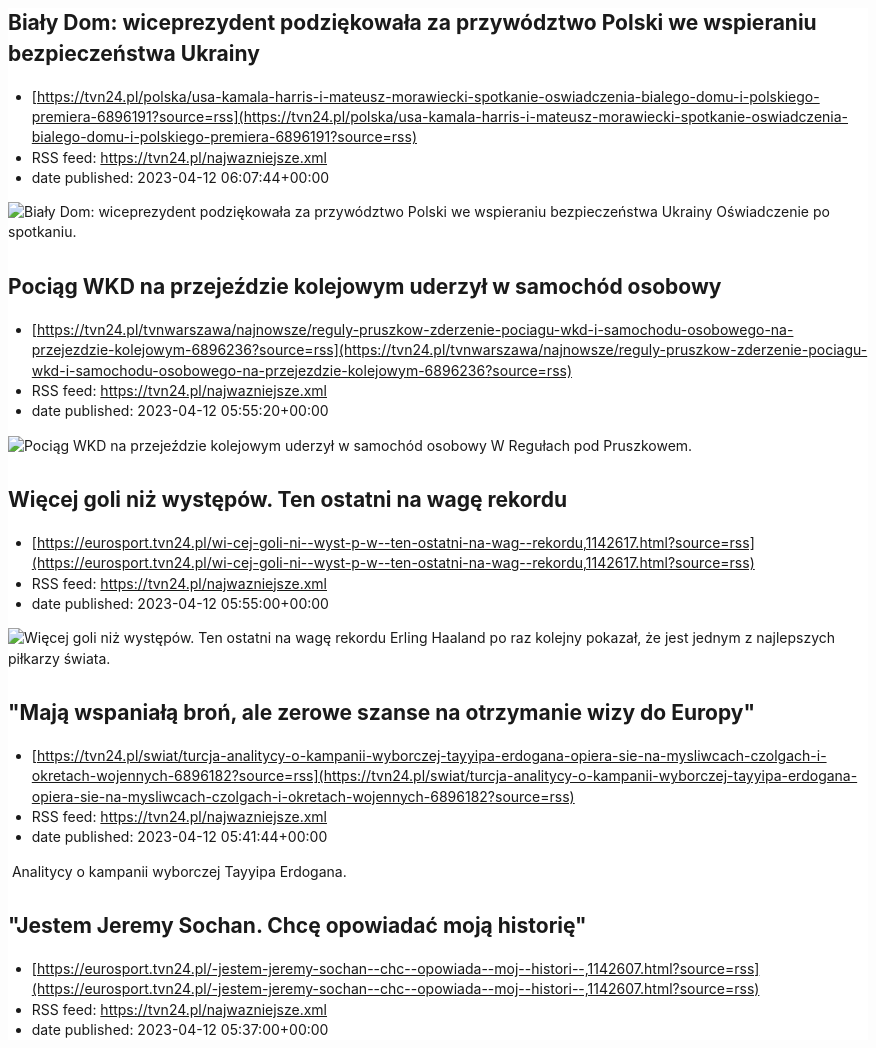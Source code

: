 ## Biały Dom: wiceprezydent podziękowała za przywództwo Polski we wspieraniu bezpieczeństwa Ukrainy
 - [https://tvn24.pl/polska/usa-kamala-harris-i-mateusz-morawiecki-spotkanie-oswiadczenia-bialego-domu-i-polskiego-premiera-6896191?source=rss](https://tvn24.pl/polska/usa-kamala-harris-i-mateusz-morawiecki-spotkanie-oswiadczenia-bialego-domu-i-polskiego-premiera-6896191?source=rss)
 - RSS feed: https://tvn24.pl/najwazniejsze.xml
 - date published: 2023-04-12 06:07:44+00:00

<img alt="Biały Dom: wiceprezydent podziękowała za przywództwo Polski we wspieraniu bezpieczeństwa Ukrainy" src="https://tvn24.pl/najnowsze/cdn-zdjecie-adb1b9-mateusz-morawiecki-i-kamala-harris-6895748/alternates/LANDSCAPE_1280" />
    Oświadczenie po spotkaniu.

## Pociąg WKD na przejeździe kolejowym uderzył w samochód osobowy
 - [https://tvn24.pl/tvnwarszawa/najnowsze/reguly-pruszkow-zderzenie-pociagu-wkd-i-samochodu-osobowego-na-przejezdzie-kolejowym-6896236?source=rss](https://tvn24.pl/tvnwarszawa/najnowsze/reguly-pruszkow-zderzenie-pociagu-wkd-i-samochodu-osobowego-na-przejezdzie-kolejowym-6896236?source=rss)
 - RSS feed: https://tvn24.pl/najwazniejsze.xml
 - date published: 2023-04-12 05:55:20+00:00

<img alt="Pociąg WKD na przejeździe kolejowym uderzył w samochód osobowy" src="https://tvn24.pl/tvnwarszawa/najnowsze/cdn-zdjecie-9zoeou-zderzenie-pociagu-wkd-i-samochodu-osobowego-6896240/alternates/LANDSCAPE_1280" />
    W Regułach pod Pruszkowem.

## Więcej goli niż występów. Ten ostatni na wagę rekordu
 - [https://eurosport.tvn24.pl/wi-cej-goli-ni--wyst-p-w--ten-ostatni-na-wag--rekordu,1142617.html?source=rss](https://eurosport.tvn24.pl/wi-cej-goli-ni--wyst-p-w--ten-ostatni-na-wag--rekordu,1142617.html?source=rss)
 - RSS feed: https://tvn24.pl/najwazniejsze.xml
 - date published: 2023-04-12 05:55:00+00:00

<img alt="Więcej goli niż występów. Ten ostatni na wagę rekordu" src="https://tvn24.pl/najnowsze/cdn-zdjecie-rgdq73-erling-haaland-jest-kluczowym-graczem-city-w-obecnym-sezonie-6896257/alternates/LANDSCAPE_1280" />
    Erling Haaland po raz kolejny pokazał, że jest jednym z najlepszych piłkarzy świata.

## "Mają wspaniałą broń, ale zerowe szanse na otrzymanie wizy do Europy"
 - [https://tvn24.pl/swiat/turcja-analitycy-o-kampanii-wyborczej-tayyipa-erdogana-opiera-sie-na-mysliwcach-czolgach-i-okretach-wojennych-6896182?source=rss](https://tvn24.pl/swiat/turcja-analitycy-o-kampanii-wyborczej-tayyipa-erdogana-opiera-sie-na-mysliwcach-czolgach-i-okretach-wojennych-6896182?source=rss)
 - RSS feed: https://tvn24.pl/najwazniejsze.xml
 - date published: 2023-04-12 05:41:44+00:00

<img alt="" src="https://tvn24.pl/najnowsze/cdn-zdjecie-gviw6e-recep-tayyip-erdogan-oficjalnym-kandydatem-w-majowych-wyborach-prezydenckich-6854293/alternates/LANDSCAPE_1280" />
    Analitycy o kampanii wyborczej Tayyipa Erdogana.

## "Jestem Jeremy Sochan. Chcę opowiadać moją historię"
 - [https://eurosport.tvn24.pl/-jestem-jeremy-sochan--chc--opowiada--moj--histori--,1142607.html?source=rss](https://eurosport.tvn24.pl/-jestem-jeremy-sochan--chc--opowiada--moj--histori--,1142607.html?source=rss)
 - RSS feed: https://tvn24.pl/najwazniejsze.xml
 - date published: 2023-04-12 05:37:00+00:00
